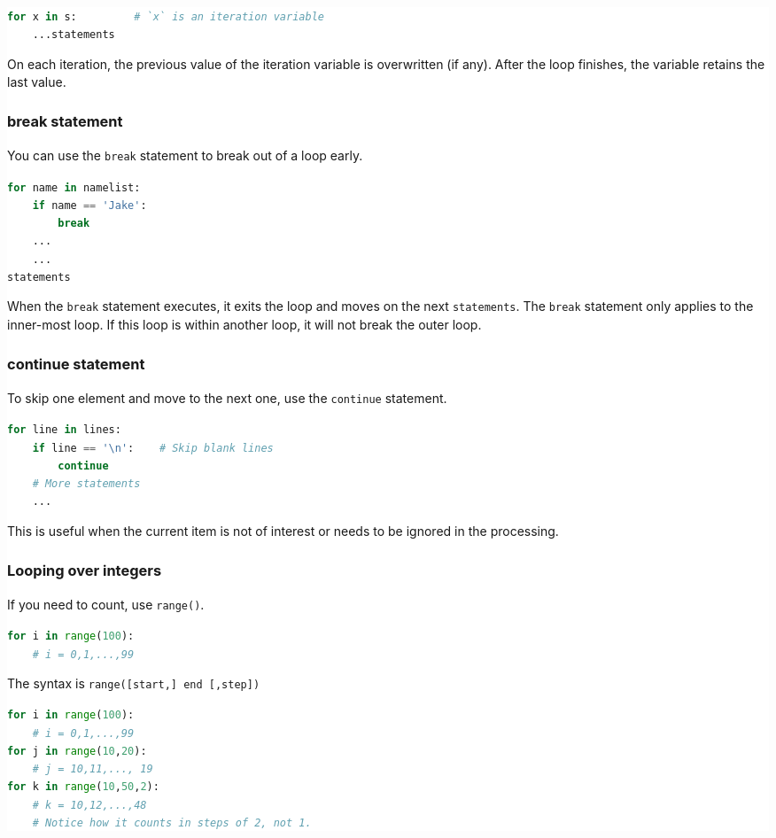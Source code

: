 ```python
for x in s:         # `x` is an iteration variable
    ...statements
```

On each iteration, the previous value of the iteration variable is
overwritten (if any).  After the loop finishes, the variable retains the
last value.

### break statement

You can use the `break` statement to break out of a loop early.

```python
for name in namelist:
    if name == 'Jake':
        break
    ...
    ...
statements
```

When the `break` statement executes, it exits the loop and moves on the next
`statements`.  The `break` statement only applies to the inner-most loop. If
this loop is within another loop, it will not break the outer loop.

### continue statement

To skip one element and move to the next one, use the `continue` statement.

```python
for line in lines:
    if line == '\n':    # Skip blank lines
        continue
    # More statements
    ...
```

This is useful when the current item is not of interest or needs to be
ignored in the processing.

### Looping over integers

If you need to count, use `range()`.

```python
for i in range(100):
    # i = 0,1,...,99
```

The syntax is `range([start,] end [,step])`

```python
for i in range(100):
    # i = 0,1,...,99
for j in range(10,20):
    # j = 10,11,..., 19
for k in range(10,50,2):
    # k = 10,12,...,48
    # Notice how it counts in steps of 2, not 1.
```

